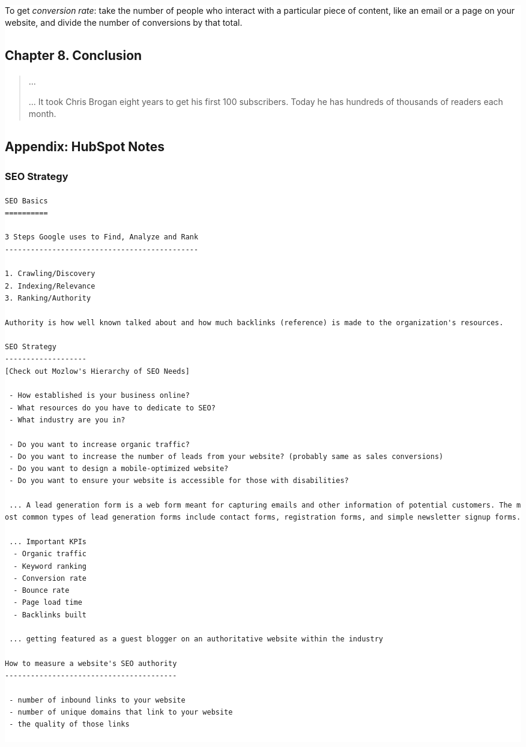 To get _conversion rate_: take the number of people who interact with a particular piece of content, like an email or a page on your website, and divide the number of conversions by that total.

## Chapter 8. Conclusion

> ...
> 
> ... It took Chris Brogan eight years to get his first 100 subscribers. Today he has hundreds of thousands of readers each month.

## Appendix: HubSpot Notes

### SEO Strategy

```txt
SEO Basics
==========

3 Steps Google uses to Find, Analyze and Rank
---------------------------------------------

1. Crawling/Discovery
2. Indexing/Relevance
3. Ranking/Authority

Authority is how well known talked about and how much backlinks (reference) is made to the organization's resources.

SEO Strategy
-------------------
[Check out Mozlow's Hierarchy of SEO Needs]

 - How established is your business online?
 - What resources do you have to dedicate to SEO?
 - What industry are you in?
 
 - Do you want to increase organic traffic?
 - Do you want to increase the number of leads from your website? (probably same as sales conversions)
 - Do you want to design a mobile-optimized website?
 - Do you want to ensure your website is accessible for those with disabilities?
 
 ... A lead generation form is a web form meant for capturing emails and other information of potential customers. The most common types of lead generation forms include contact forms, registration forms, and simple newsletter signup forms.
 
 ... Important KPIs
  - Organic traffic
  - Keyword ranking
  - Conversion rate
  - Bounce rate
  - Page load time
  - Backlinks built
  
 ... getting featured as a guest blogger on an authoritative website within the industry

How to measure a website's SEO authority
----------------------------------------

 - number of inbound links to your website
 - number of unique domains that link to your website
 - the quality of those links
 
```